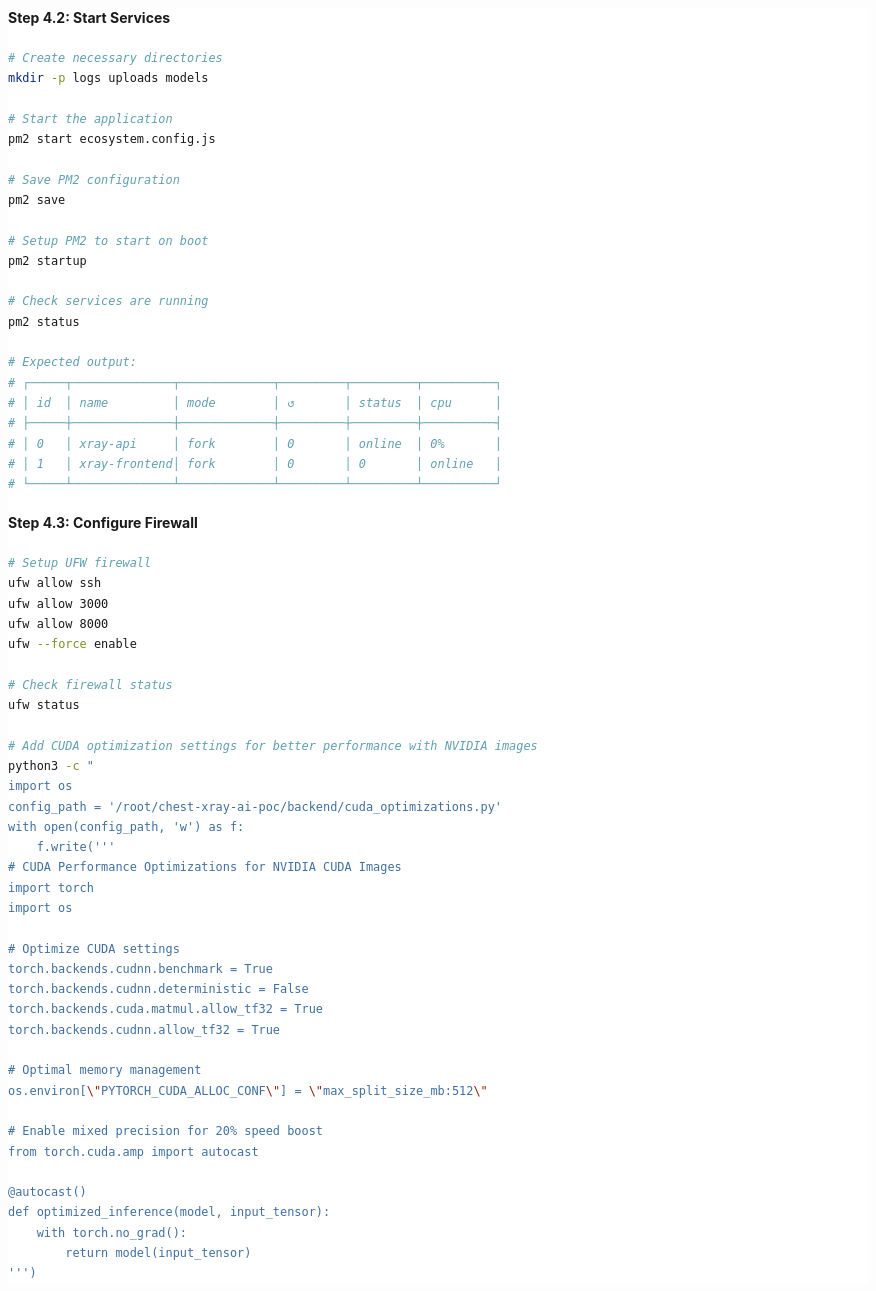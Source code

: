 #### **Step 4.2: Start Services**
```bash
# Create necessary directories
mkdir -p logs uploads models

# Start the application
pm2 start ecosystem.config.js

# Save PM2 configuration
pm2 save

# Setup PM2 to start on boot
pm2 startup

# Check services are running
pm2 status

# Expected output:
# ┌─────┬──────────────┬─────────────┬─────────┬─────────┬──────────┐
# │ id  │ name         │ mode        │ ↺       │ status  │ cpu      │
# ├─────┼──────────────┼─────────────┼─────────┼─────────┼──────────┤
# │ 0   │ xray-api     │ fork        │ 0       │ online  │ 0%       │
# │ 1   │ xray-frontend│ fork        │ 0       │ 0       │ online   │
# └─────┴──────────────┴─────────────┴─────────┴─────────┴──────────┘
```

#### **Step 4.3: Configure Firewall**
```bash
# Setup UFW firewall
ufw allow ssh
ufw allow 3000
ufw allow 8000
ufw --force enable

# Check firewall status
ufw status

# Add CUDA optimization settings for better performance with NVIDIA images
python3 -c "
import os
config_path = '/root/chest-xray-ai-poc/backend/cuda_optimizations.py'
with open(config_path, 'w') as f:
    f.write('''
# CUDA Performance Optimizations for NVIDIA CUDA Images
import torch
import os

# Optimize CUDA settings
torch.backends.cudnn.benchmark = True
torch.backends.cudnn.deterministic = False
torch.backends.cuda.matmul.allow_tf32 = True
torch.backends.cudnn.allow_tf32 = True

# Optimal memory management
os.environ[\"PYTORCH_CUDA_ALLOC_CONF\"] = \"max_split_size_mb:512\"

# Enable mixed precision for 20% speed boost
from torch.cuda.amp import autocast

@autocast()
def optimized_inference(model, input_tensor):
    with torch.no_grad():
        return model(input_tensor)
''')
```